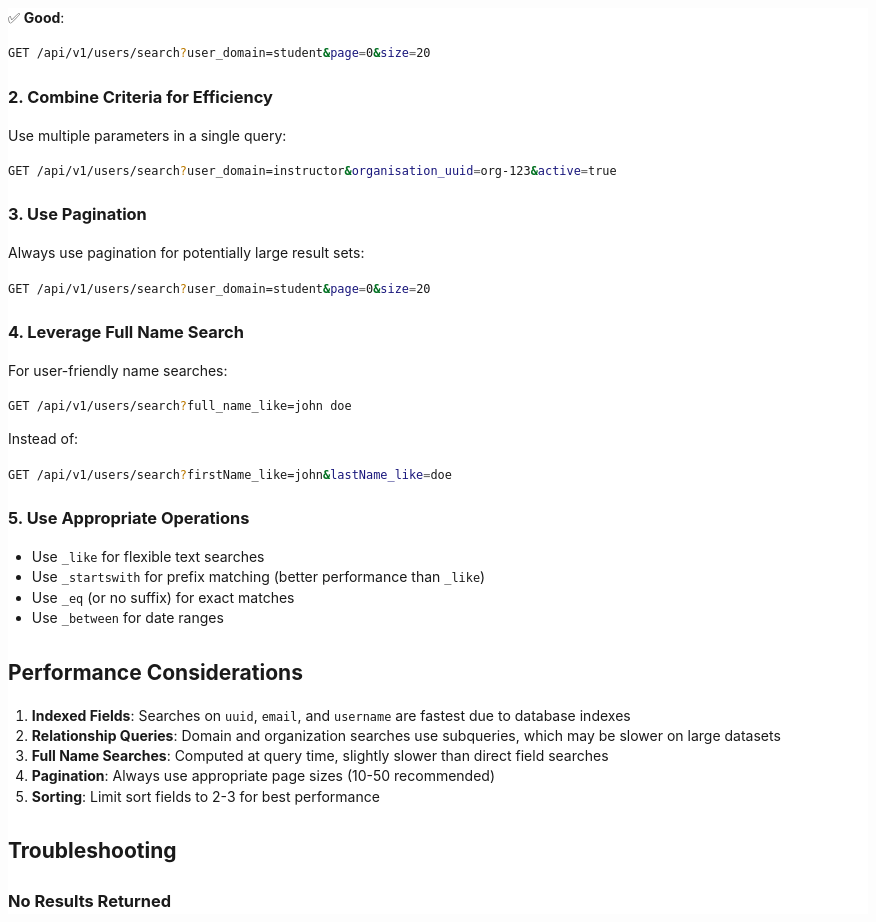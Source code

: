 ✅ **Good**:
```bash
GET /api/v1/users/search?user_domain=student&page=0&size=20
```

### 2. Combine Criteria for Efficiency

Use multiple parameters in a single query:

```bash
GET /api/v1/users/search?user_domain=instructor&organisation_uuid=org-123&active=true
```

### 3. Use Pagination

Always use pagination for potentially large result sets:

```bash
GET /api/v1/users/search?user_domain=student&page=0&size=20
```

### 4. Leverage Full Name Search

For user-friendly name searches:

```bash
GET /api/v1/users/search?full_name_like=john doe
```

Instead of:
```bash
GET /api/v1/users/search?firstName_like=john&lastName_like=doe
```

### 5. Use Appropriate Operations

- Use `_like` for flexible text searches
- Use `_startswith` for prefix matching (better performance than `_like`)
- Use `_eq` (or no suffix) for exact matches
- Use `_between` for date ranges

## Performance Considerations

1. **Indexed Fields**: Searches on `uuid`, `email`, and `username` are fastest due to database indexes
2. **Relationship Queries**: Domain and organization searches use subqueries, which may be slower on large datasets
3. **Full Name Searches**: Computed at query time, slightly slower than direct field searches
4. **Pagination**: Always use appropriate page sizes (10-50 recommended)
5. **Sorting**: Limit sort fields to 2-3 for best performance

## Troubleshooting

### No Results Returned
